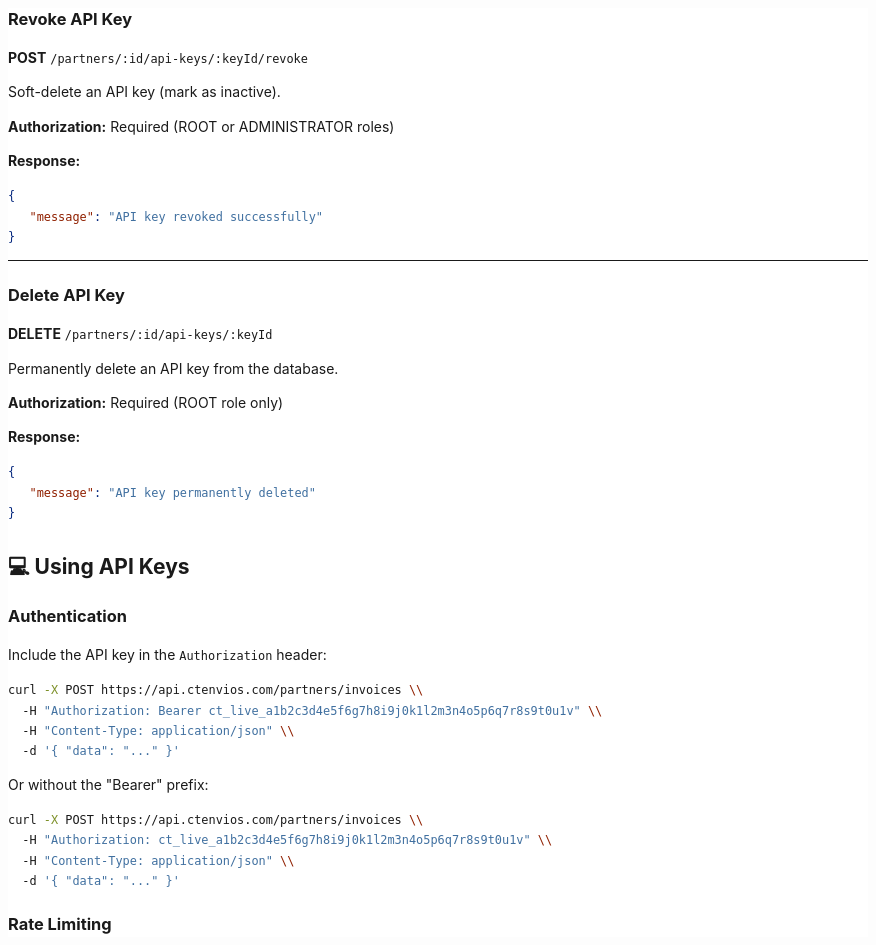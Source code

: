 
### Revoke API Key

**POST** `/partners/:id/api-keys/:keyId/revoke`

Soft-delete an API key (mark as inactive).

**Authorization:** Required (ROOT or ADMINISTRATOR roles)

**Response:**

```json
{
   "message": "API key revoked successfully"
}
```

---

### Delete API Key

**DELETE** `/partners/:id/api-keys/:keyId`

Permanently delete an API key from the database.

**Authorization:** Required (ROOT role only)

**Response:**

```json
{
   "message": "API key permanently deleted"
}
```

## 💻 Using API Keys

### Authentication

Include the API key in the `Authorization` header:

```bash
curl -X POST https://api.ctenvios.com/partners/invoices \\
  -H "Authorization: Bearer ct_live_a1b2c3d4e5f6g7h8i9j0k1l2m3n4o5p6q7r8s9t0u1v" \\
  -H "Content-Type: application/json" \\
  -d '{ "data": "..." }'
```

Or without the "Bearer" prefix:

```bash
curl -X POST https://api.ctenvios.com/partners/invoices \\
  -H "Authorization: ct_live_a1b2c3d4e5f6g7h8i9j0k1l2m3n4o5p6q7r8s9t0u1v" \\
  -H "Content-Type: application/json" \\
  -d '{ "data": "..." }'
```

### Rate Limiting
